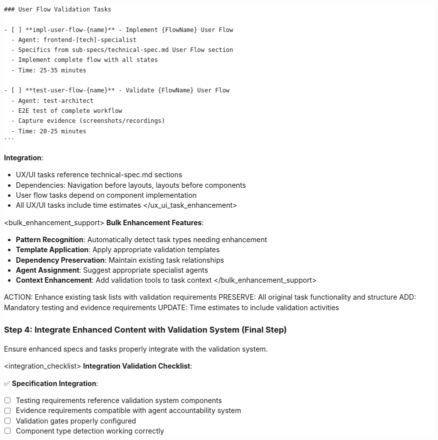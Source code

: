     ### User Flow Validation Tasks

    - [ ] **impl-user-flow-{name}** - Implement {FlowName} User Flow
      - Agent: frontend-[tech]-specialist
      - Specifics from sub-specs/technical-spec.md User Flow section
      - Implement complete flow with all states
      - Time: 25-35 minutes

    - [ ] **test-user-flow-{name}** - Validate {FlowName} User Flow
      - Agent: test-architect
      - E2E test of complete workflow
      - Capture evidence (screenshots/recordings)
      - Time: 20-25 minutes
    ```

  **Integration**:
  - UX/UI tasks reference technical-spec.md sections
  - Dependencies: Navigation before layouts, layouts before components
  - User flow tasks depend on component implementation
  - All UX/UI tasks include time estimates
</ux_ui_task_enhancement>

<bulk_enhancement_support>
  **Bulk Enhancement Features**:

  - **Pattern Recognition**: Automatically detect task types needing enhancement
  - **Template Application**: Apply appropriate validation templates
  - **Dependency Preservation**: Maintain existing task relationships
  - **Agent Assignment**: Suggest appropriate specialist agents
  - **Context Enhancement**: Add validation tools to task context
</bulk_enhancement_support>

<instructions>
  ACTION: Enhance existing task lists with validation requirements
  PRESERVE: All original task functionality and structure
  ADD: Mandatory testing and evidence requirements
  UPDATE: Time estimates to include validation activities
</instructions>

</step>

<step number="4" name="validation_integration">

### Step 4: Integrate Enhanced Content with Validation System (Final Step)

Ensure enhanced specs and tasks properly integrate with the validation system.

<integration_checklist>
  **Integration Validation Checklist**:

  ✅ **Specification Integration**:
  - [ ] Testing requirements reference validation system components
  - [ ] Evidence requirements compatible with agent accountability system
  - [ ] Validation gates properly configured
  - [ ] Component type detection working correctly
